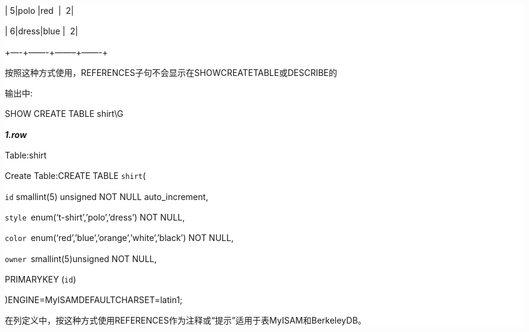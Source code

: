 
| 5|polo |red  |  2|


| 6|dress|blue |  2|


+—-+——-+——–+——-+


按照这种方式使用，REFERENCES子句不会显示在SHOWCREATETABLE或DESCRIBE的


输出中:

SHOW CREATE TABLE shirt\G


***************************1.row***************************


Table:shirt


Create Table:CREATE TABLE `shirt`(


`id` smallint(5) unsigned NOT NULL auto_increment,


`style `enum(‘t-shirt’,’polo’,’dress’) NOT NULL,


`color `enum(‘red’,’blue’,’orange’,’white’,’black’) NOT NULL,


`owner `smallint(5)unsigned NOT NULL,


PRIMARYKEY (`id`)


)ENGINE=MyISAMDEFAULTCHARSET=latin1;


在列定义中，按这种方式使用REFERENCES作为注释或“提示”适用于表MyISAM和BerkeleyDB。